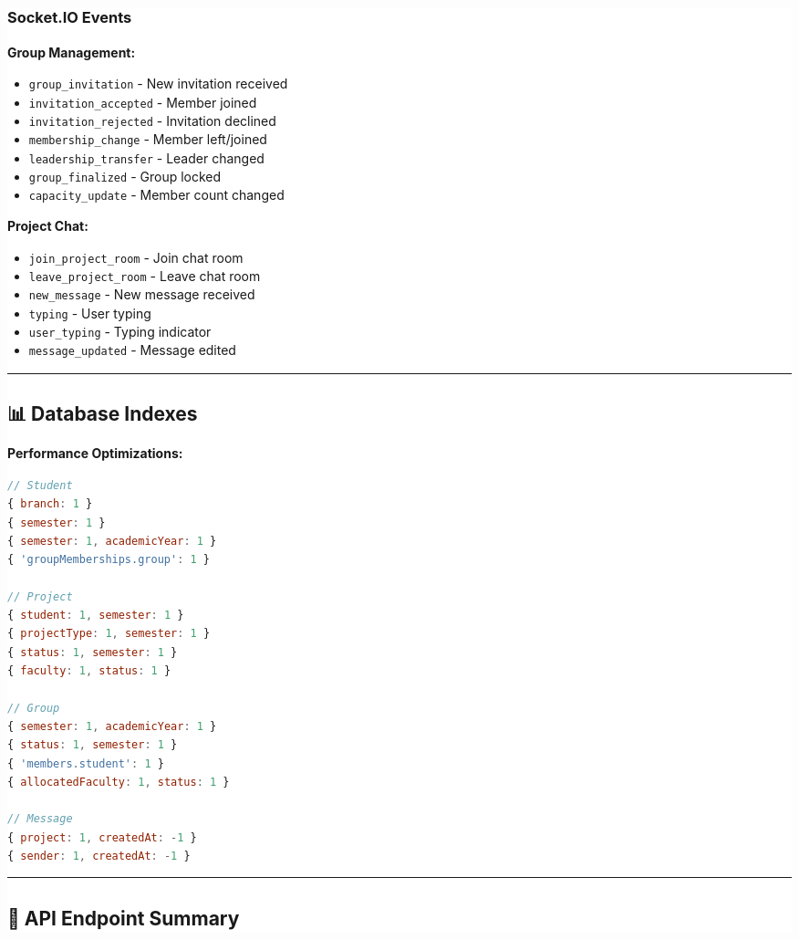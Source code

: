 ### Socket.IO Events

**Group Management:**
- `group_invitation` - New invitation received
- `invitation_accepted` - Member joined
- `invitation_rejected` - Invitation declined
- `membership_change` - Member left/joined
- `leadership_transfer` - Leader changed
- `group_finalized` - Group locked
- `capacity_update` - Member count changed

**Project Chat:**
- `join_project_room` - Join chat room
- `leave_project_room` - Leave chat room
- `new_message` - New message received
- `typing` - User typing
- `user_typing` - Typing indicator
- `message_updated` - Message edited

---

## 📊 Database Indexes

**Performance Optimizations:**

```javascript
// Student
{ branch: 1 }
{ semester: 1 }
{ semester: 1, academicYear: 1 }
{ 'groupMemberships.group': 1 }

// Project
{ student: 1, semester: 1 }
{ projectType: 1, semester: 1 }
{ status: 1, semester: 1 }
{ faculty: 1, status: 1 }

// Group
{ semester: 1, academicYear: 1 }
{ status: 1, semester: 1 }
{ 'members.student': 1 }
{ allocatedFaculty: 1, status: 1 }

// Message
{ project: 1, createdAt: -1 }
{ sender: 1, createdAt: -1 }
```

---

## 🚀 API Endpoint Summary
